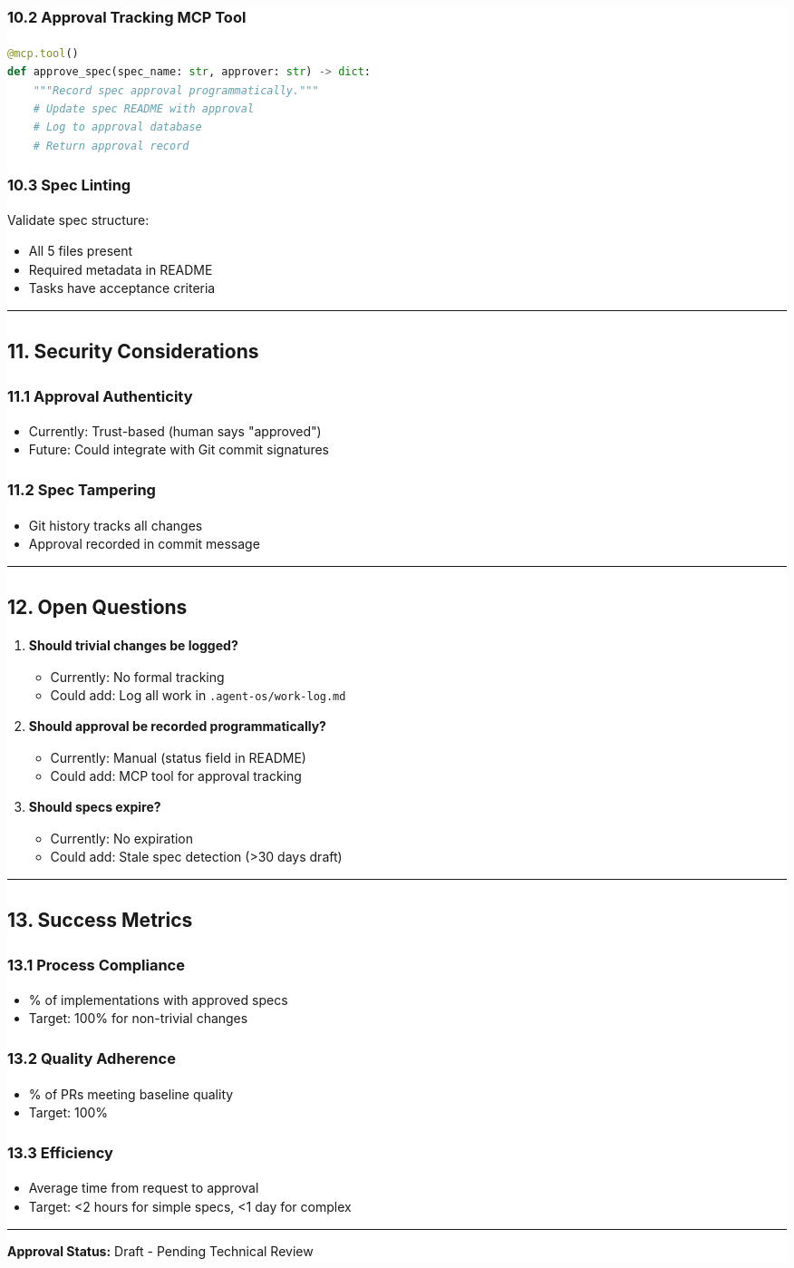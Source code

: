 ### 10.2 Approval Tracking MCP Tool
```python
@mcp.tool()
def approve_spec(spec_name: str, approver: str) -> dict:
    """Record spec approval programmatically."""
    # Update spec README with approval
    # Log to approval database
    # Return approval record
```

### 10.3 Spec Linting
Validate spec structure:
- All 5 files present
- Required metadata in README
- Tasks have acceptance criteria

---

## 11. Security Considerations

### 11.1 Approval Authenticity
- Currently: Trust-based (human says "approved")
- Future: Could integrate with Git commit signatures

### 11.2 Spec Tampering
- Git history tracks all changes
- Approval recorded in commit message

---

## 12. Open Questions

1. **Should trivial changes be logged?**
   - Currently: No formal tracking
   - Could add: Log all work in `.agent-os/work-log.md`

2. **Should approval be recorded programmatically?**
   - Currently: Manual (status field in README)
   - Could add: MCP tool for approval tracking

3. **Should specs expire?**
   - Currently: No expiration
   - Could add: Stale spec detection (>30 days draft)

---

## 13. Success Metrics

### 13.1 Process Compliance
- % of implementations with approved specs
- Target: 100% for non-trivial changes

### 13.2 Quality Adherence
- % of PRs meeting baseline quality
- Target: 100%

### 13.3 Efficiency
- Average time from request to approval
- Target: <2 hours for simple specs, <1 day for complex

---

**Approval Status:** Draft - Pending Technical Review
